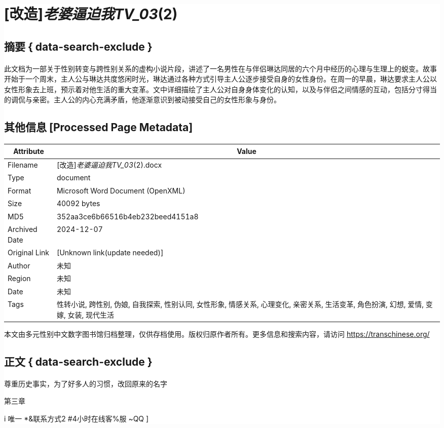 # [改造]_老婆逼迫我TV_03_(2)



## 摘要  { data-search-exclude }


此文档为一部关于性别转变与跨性别关系的虚构小说片段，讲述了一名男性在与伴侣琳达同居的六个月中经历的心理与生理上的蜕变。故事开始于一个周末，主人公与琳达共度悠闲时光，琳达通过各种方式引导主人公逐步接受自身的女性身份。在周一的早晨，琳达要求主人公以女性形象去上班，预示着对他生活的重大变革。文中详细描绘了主人公对自身身体变化的认知，以及与伴侣之间情感的互动，包括分寸得当的调侃与亲密。主人公的内心充满矛盾，他逐渐意识到被动接受自己的女性形象与身份。



## 其他信息 [Processed Page Metadata]

| Attribute       | Value                                  |
|-----------------|----------------------------------------|
| Filename        | [改造]_老婆逼迫我TV_03_(2).docx                             |
| Type            | document                                 |
| Format          | Microsoft Word Document (OpenXML)                               |
| Size            | 40092 bytes                           |
| MD5             | 352aa3ce6b66516b4eb232beed4151a8                                  |
| Archived Date   | 2024-12-07                             |
| Original Link   | [Unknown link(update needed)]                         |
| Author          | 未知                               |
| Region          | 未知                               |
| Date            | 未知                                 |
| Tags            | 性转小说, 跨性别, 伪娘, 自我探索, 性别认同, 女性形象, 情感关系, 心理变化, 亲密关系, 生活变革, 角色扮演, 幻想, 爱情, 变嫁, 女装, 现代生活                                 |

本文由多元性别中文数字图书馆归档整理，仅供存档使用。版权归原作者所有。更多信息和搜索内容，请访问 <https://transchinese.org/>


## 正文 { data-search-exclude }


尊重历史事实，为了好多人的习惯，改回原来的名字





第三章



i 唯一 *&联系方式2 #4小时在线客%服 ~QQ ]



